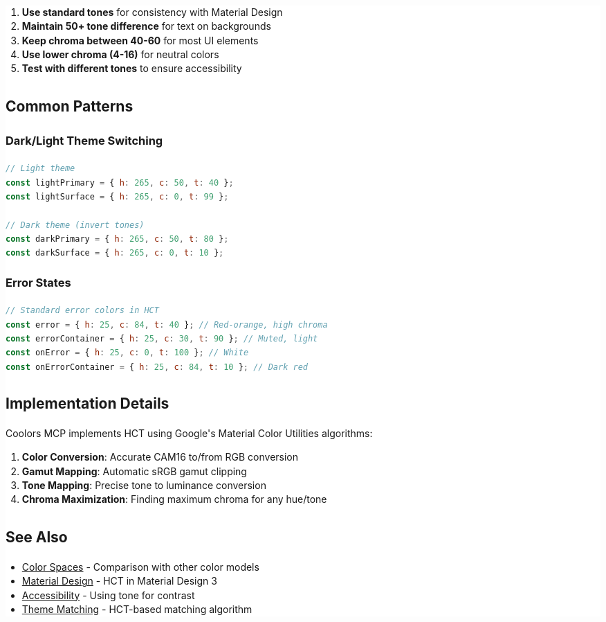 1. **Use standard tones** for consistency with Material Design
2. **Maintain 50+ tone difference** for text on backgrounds
3. **Keep chroma between 40-60** for most UI elements
4. **Use lower chroma (4-16)** for neutral colors
5. **Test with different tones** to ensure accessibility

## Common Patterns

### Dark/Light Theme Switching

```javascript
// Light theme
const lightPrimary = { h: 265, c: 50, t: 40 };
const lightSurface = { h: 265, c: 0, t: 99 };

// Dark theme (invert tones)
const darkPrimary = { h: 265, c: 50, t: 80 };
const darkSurface = { h: 265, c: 0, t: 10 };
```

### Error States

```javascript
// Standard error colors in HCT
const error = { h: 25, c: 84, t: 40 }; // Red-orange, high chroma
const errorContainer = { h: 25, c: 30, t: 90 }; // Muted, light
const onError = { h: 25, c: 0, t: 100 }; // White
const onErrorContainer = { h: 25, c: 84, t: 10 }; // Dark red
```

## Implementation Details

Coolors MCP implements HCT using Google's Material Color Utilities algorithms:

1. **Color Conversion**: Accurate CAM16 to/from RGB conversion
2. **Gamut Mapping**: Automatic sRGB gamut clipping
3. **Tone Mapping**: Precise tone to luminance conversion
4. **Chroma Maximization**: Finding maximum chroma for any hue/tone

## See Also

- [Color Spaces](./color-spaces.md) - Comparison with other color models
- [Material Design](./material-design.md) - HCT in Material Design 3
- [Accessibility](./accessibility.md) - Using tone for contrast
- [Theme Matching](./theme-matching.md) - HCT-based matching algorithm
